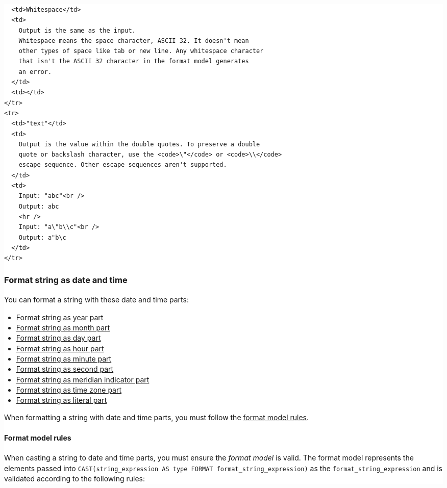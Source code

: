       <td>Whitespace</td>
      <td>
        Output is the same as the input.
        Whitespace means the space character, ASCII 32. It doesn't mean
        other types of space like tab or new line. Any whitespace character
        that isn't the ASCII 32 character in the format model generates
        an error.
      </td>
      <td></td>
    </tr>
    <tr>
      <td>"text"</td>
      <td>
        Output is the value within the double quotes. To preserve a double
        quote or backslash character, use the <code>\"</code> or <code>\\</code>
        escape sequence. Other escape sequences aren't supported.
      </td>
      <td>
        Input: "abc"<br />
        Output: abc
        <hr />
        Input: "a\"b\\c"<br />
        Output: a"b\c
      </td>
    </tr>
  </tbody>
</table>

### Format string as date and time 
<a id="format_string_as_datetime"></a>

You can format a string with these date and time parts:

+ [Format string as year part][format-string-as-year]
+ [Format string as month part][format-string-as-month]
+ [Format string as day part][format-string-as-day]
+ [Format string as hour part][format-string-as-hour]
+ [Format string as minute part][format-string-as-minute]
+ [Format string as second part][format-string-as-second]
+ [Format string as meridian indicator part][format-string-as-meridian]
+ [Format string as time zone part][format-string-as-tz]
+ [Format string as literal part][format-string-as-literal]

When formatting a string with date and time parts, you must follow the
[format model rules][format-model-rules-date-time].

#### Format model rules 
<a id="format_model_rules_date_time"></a>

When casting a string to date and time parts, you must ensure the _format model_
is valid. The format model represents the elements passed into
`CAST(string_expression AS type FORMAT format_string_expression)` as the
`format_string_expression` and is validated according to the following
rules:


[format-date]: https://github.com/google/zetasql/blob/master/docs/date_functions.md#format_date
[parse-date]: https://github.com/google/zetasql/blob/master/docs/date_functions.md#parse_date
[format-time]: https://github.com/google/zetasql/blob/master/docs/time_functions.md#format_time
[parse-time]: https://github.com/google/zetasql/blob/master/docs/time_functions.md#parse_time
[format-datetime]: https://github.com/google/zetasql/blob/master/docs/datetime_functions.md#format_datetime
[parse-datetime]: https://github.com/google/zetasql/blob/master/docs/datetime_functions.md#parse_datetime
[format-timestamp]: https://github.com/google/zetasql/blob/master/docs/timestamp_functions.md#format_timestamp
[parse-timestamp]: https://github.com/google/zetasql/blob/master/docs/timestamp_functions.md#parse_timestamp
[rfc-4648]: https://tools.ietf.org/html/rfc4648#section-3.3
[case-matching-date-time]: #case_matching_date_time
[format-year-as-string]: #format_year_as_string
[format-month-as-string]: #format_month_as_string
[format-day-as-string]: #format_day_as_string
[format-hour-as-string]: #format_hour_as_string
[format-minute-as-string]: #format_minute_as_string
[format-second-as-string]: #format_second_as_string
[format-meridian-as-string]: #format_meridian_as_string
[format-tz-as-string]: #format_tz_as_string
[format-literal-as-string]: #format_literal_as_string
[format-model-rules-date-time]: #format_model_rules_date_time
[format-string-as-year]: #format_string_as_year
[format-string-as-month]: #format_string_as_month
[format-string-as-day]: #format_string_as_day
[format-string-as-hour]: #format_string_as_hour
[format-string-as-minute]: #format_string_as_minute
[format-string-as-second]: #format_string_as_second
[format-string-as-meridian]: #format_string_as_meridian
[format-string-as-tz]: #format_string_as_tz
[format-string-as-literal]: #format_string_as_literal
[format-digits]: #format_digits
[format-decimal-point]: #format_decimal_point
[format-sign]: #format_sign
[format-currency-symbol]: #format_currency_symbol
[format-group-separator]: #format_group_separator
[format-other-elements]: #format_other_elements
[numeric-types]: https://github.com/google/zetasql/blob/master/docs/data-types.md#numeric_types
[cast-functions]: https://github.com/google/zetasql/blob/master/docs/conversion_functions.md#cast